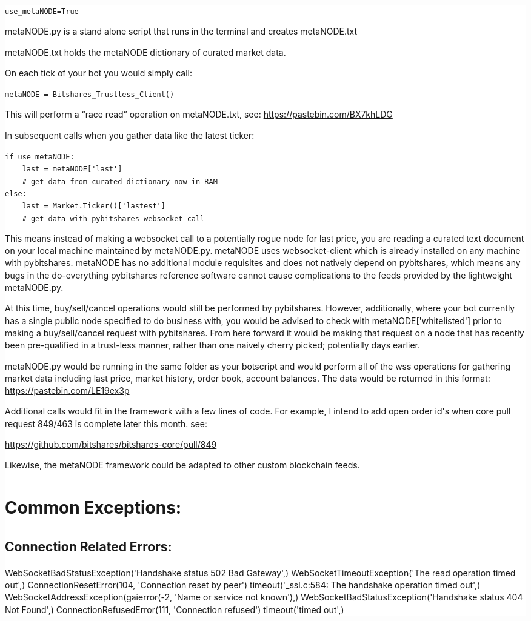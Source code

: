 	use_metaNODE=True  

metaNODE.py is a stand alone script that runs in the terminal and creates metaNODE.txt 

metaNODE.txt holds the metaNODE dictionary of curated market data.  

On each tick of your bot you would simply call:

	metaNODE = Bitshares_Trustless_Client()

This will perform a “race read” operation on metaNODE.txt, see:  https://pastebin.com/BX7khLDG

In subsequent calls when you gather data like the latest ticker: 

	if use_metaNODE: 
		last = metaNODE['last'] 
		# get data from curated dictionary now in RAM
	else: 
		last = Market.Ticker()['lastest'] 
		# get data with pybitshares websocket call

This means instead of making a websocket call to a potentially rogue node for last price, you are reading a curated text document on your local machine maintained by metaNODE.py.
metaNODE uses websocket-client which is already installed on any machine with pybitshares.  metaNODE has no additional module requisites and does not natively depend on pybitshares, which means any bugs in the do-everything pybitshares reference software cannot cause complications to the feeds provided by the lightweight metaNODE.py.  

At this time, buy/sell/cancel operations would still be performed by pybitshares.    However, additionally, where your bot currently has a single public node specified to do business with, you would be advised to check with metaNODE['whitelisted'] prior to making a buy/sell/cancel request with pybitshares. From here forward it would be making that request on a node that has recently been pre-qualified in a trust-less manner, rather than one naively cherry picked; potentially days earlier.

metaNODE.py would be running in the same folder as your botscript and would perform all of the wss operations for gathering market data including last price, market history, order book, account balances. The data would be returned in this format:  https://pastebin.com/LE19ex3p 

Additional calls would fit in the framework with a few lines of code.  For example, I intend to add open order id's when core pull request 849/463 is complete later this month. see: 

https://github.com/bitshares/bitshares-core/pull/849

Likewise, the metaNODE framework could be adapted to other custom blockchain feeds.

Common Exceptions:
===============

Connection Related Errors:
----------------
WebSocketBadStatusException('Handshake status 502 Bad Gateway',)
WebSocketTimeoutException('The read operation timed out',)
ConnectionResetError(104, 'Connection reset by peer')
timeout('_ssl.c:584: The handshake operation timed out',)
WebSocketAddressException(gaierror(-2, 'Name or service not known'),)
WebSocketBadStatusException('Handshake status 404 Not Found',)
ConnectionRefusedError(111, 'Connection refused')
timeout('timed out',)
